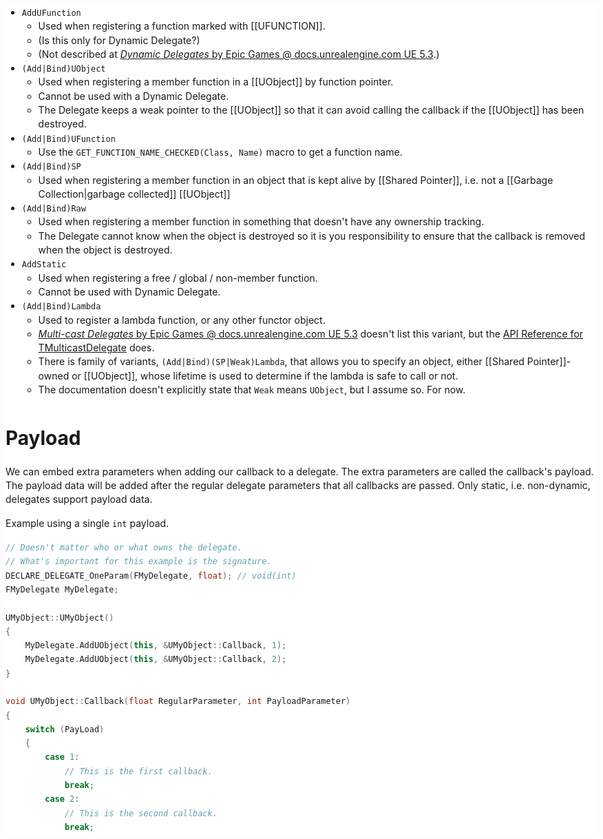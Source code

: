 - `AddUFunction`
	- Used when registering a function marked with [[UFUNCTION]].
	- (Is this only for Dynamic Delegate?)
	- (Not described at [_Dynamic Delegates_ by Epic Games @ docs.unrealengine.com UE 5.3](https://docs.unrealengine.com/5.3/en-US/dynamic-delegates-in-unreal-engine/).)
- `(Add|Bind)UObject`
	- Used when registering a member function in a [[UObject]] by function pointer.
	- Cannot be used with a Dynamic Delegate.
	- The Delegate keeps a weak pointer to the [[UObject]] so that it can avoid calling the callback if the [[UObject]] has been destroyed.
- `(Add|Bind)UFunction`
	- Use the `GET_FUNCTION_NAME_CHECKED(Class, Name)` macro to get a function name.
- `(Add|Bind)SP`
	- Used when registering a member function in an object that is kept alive by [[Shared Pointer]], i.e. not a [[Garbage Collection|garbage collected]] [[UObject]] 
- `(Add|Bind)Raw`
	- Used when registering a member function in something that doesn't  have any ownership tracking.
	- The Delegate cannot know when the object is destroyed so it is you responsibility to ensure that the callback is removed when the object is destroyed.
- `AddStatic`
	- Used when registering a free / global / non-member function.
	- Cannot be used with Dynamic Delegate.
- `(Add|Bind)Lambda`
	- Used to register a lambda function, or any other functor object.
	- [_Multi-cast Delegates_ by Epic Games @ docs.unrealengine.com UE 5.3](https://docs.unrealengine.com/5.3/en-US/dynamic-delegates-in-unreal-engine/) doesn't list this variant, but the [API Reference for TMulticastDelegate](https://docs.unrealengine.com/5.3/en-US/API/Runtime/Core/Delegates/TMulticastDelegate_void_ParamTyp-/) does.
	- There is family of variants, `(Add|Bind)(SP|Weak)Lambda`, that allows you to specify an object, either [[Shared Pointer]]-owned or [[UObject]], whose lifetime is used to determine if the lambda is safe to call or not.
	- The documentation doesn't explicitly state that `Weak` means `UObject`, but I assume so. For now.


# Payload

We can embed extra parameters when adding our callback to a delegate.
The extra parameters are called the callback's payload.
The payload data will be added after the regular delegate parameters that all callbacks are passed.
Only static, i.e. non-dynamic, delegates support payload data.

Example using a single `int` payload.
```cpp
// Doesn't matter who or what owns the delegate.
// What's important for this example is the signature.
DECLARE_DELEGATE_OneParam(FMyDelegate, float); // void(int)
FMyDelegate MyDelegate;

UMyObject::UMyObject()
{
	MyDelegate.AddUObject(this, &UMyObject::Callback, 1);
	MyDelegate.AddUObject(this, &UMyObject::Callback, 2);
}

void UMyObject::Callback(float RegularParameter, int PayloadParameter)
{
	switch (PayLoad)
	{
		case 1:
			// This is the first callback.
			break;
		case 2:
			// This is the second callback.
			break;
```